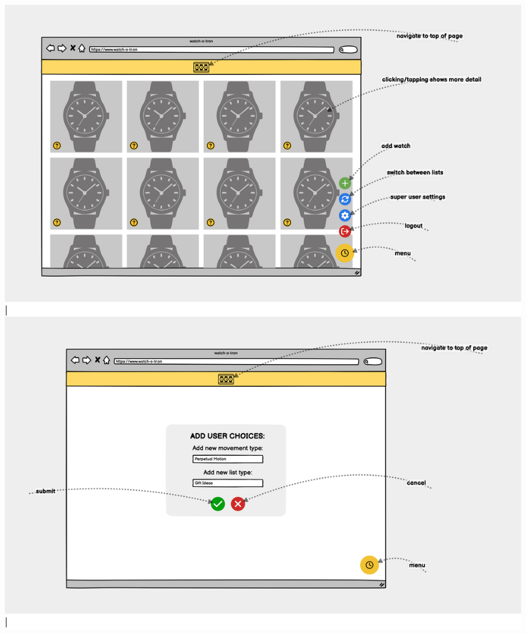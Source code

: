 ![wireframe](documentation/wireframes/browser/browser_superuserhomepage_fab_tapped.png "Staff Member Homepage Expanded Menu") | ![wireframe](documentation/wireframes/browser/browser_add_superuserfeatures.png "Staff Member Add/Edit") |